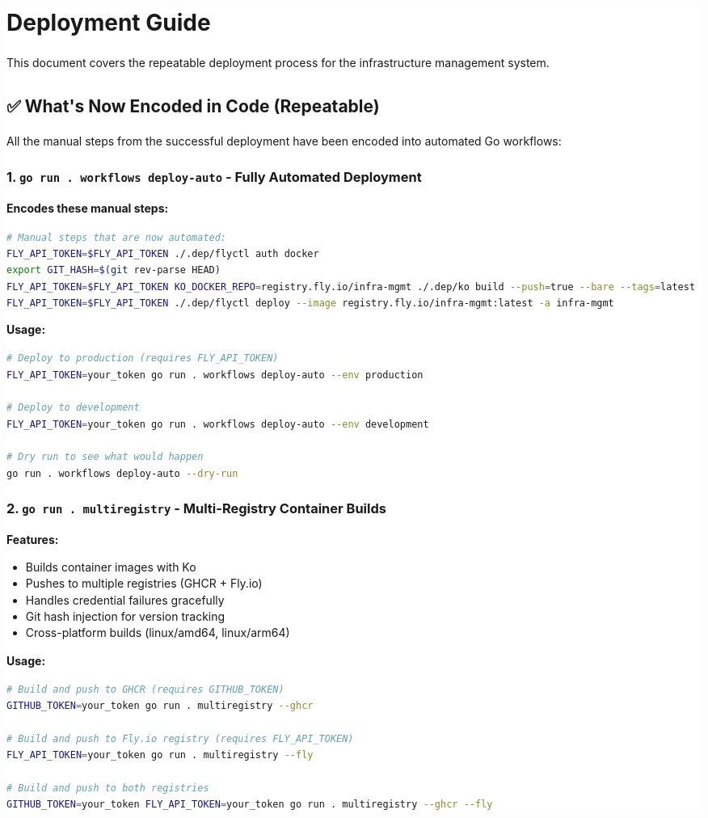 # Deployment Guide

This document covers the repeatable deployment process for the infrastructure management system.

## ✅ What's Now Encoded in Code (Repeatable)

All the manual steps from the successful deployment have been encoded into automated Go workflows:

### 1. `go run . workflows deploy-auto` - Fully Automated Deployment

**Encodes these manual steps:**
```bash
# Manual steps that are now automated:
FLY_API_TOKEN=$FLY_API_TOKEN ./.dep/flyctl auth docker
export GIT_HASH=$(git rev-parse HEAD) 
FLY_API_TOKEN=$FLY_API_TOKEN KO_DOCKER_REPO=registry.fly.io/infra-mgmt ./.dep/ko build --push=true --bare --tags=latest
FLY_API_TOKEN=$FLY_API_TOKEN ./.dep/flyctl deploy --image registry.fly.io/infra-mgmt:latest -a infra-mgmt
```

**Usage:**
```bash
# Deploy to production (requires FLY_API_TOKEN)
FLY_API_TOKEN=your_token go run . workflows deploy-auto --env production

# Deploy to development  
FLY_API_TOKEN=your_token go run . workflows deploy-auto --env development

# Dry run to see what would happen
go run . workflows deploy-auto --dry-run
```

### 2. `go run . multiregistry` - Multi-Registry Container Builds

**Features:**
- Builds container images with Ko
- Pushes to multiple registries (GHCR + Fly.io)
- Handles credential failures gracefully
- Git hash injection for version tracking
- Cross-platform builds (linux/amd64, linux/arm64)

**Usage:**
```bash
# Build and push to GHCR (requires GITHUB_TOKEN)
GITHUB_TOKEN=your_token go run . multiregistry --ghcr

# Build and push to Fly.io registry (requires FLY_API_TOKEN)  
FLY_API_TOKEN=your_token go run . multiregistry --fly

# Build and push to both registries
GITHUB_TOKEN=your_token FLY_API_TOKEN=your_token go run . multiregistry --ghcr --fly
```

